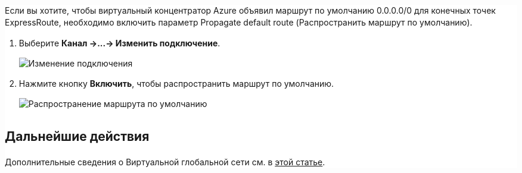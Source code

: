 Если вы хотите, чтобы виртуальный концентратор Azure объявил маршрут по умолчанию 0.0.0.0/0 для конечных точек ExpressRoute, необходимо включить параметр Propagate default route (Распространить маршрут по умолчанию).

1. Выберите **Канал ->...-> Изменить подключение**.

   ![Изменение подключения](./media/virtual-wan-expressroute-portal/defaultroute1.png "Изменение подключения")

2. Нажмите кнопку **Включить**, чтобы распространить маршрут по умолчанию.

   ![Распространение маршрута по умолчанию](./media/virtual-wan-expressroute-portal/defaultroute2.png "Распространение маршрута по умолчанию")

## <a name="next-steps"></a>Дальнейшие действия

Дополнительные сведения о Виртуальной глобальной сети см. в [этой статье](virtual-wan-about.md).
